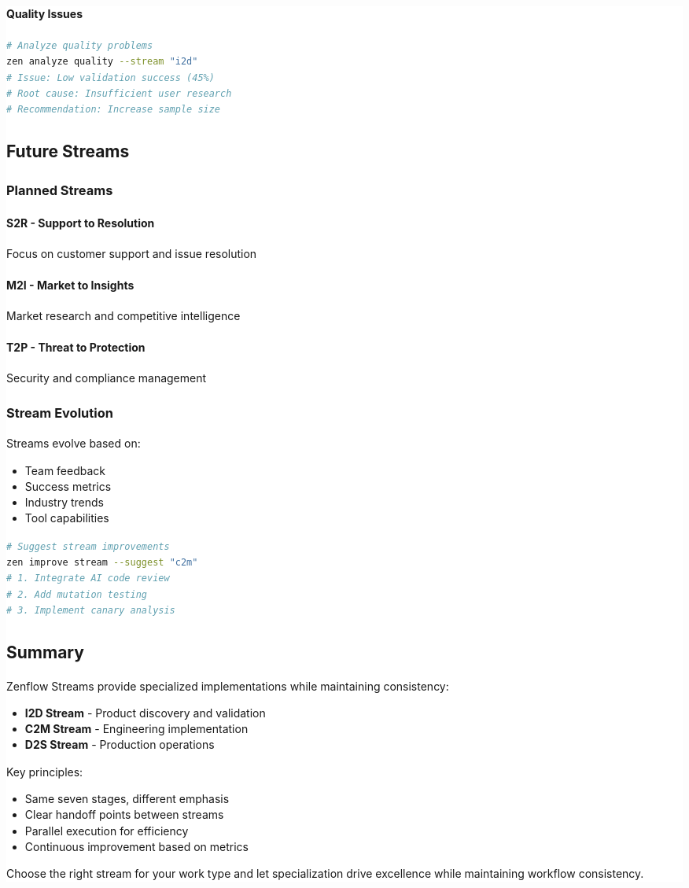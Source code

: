 #### Quality Issues
```bash
# Analyze quality problems
zen analyze quality --stream "i2d"
# Issue: Low validation success (45%)
# Root cause: Insufficient user research
# Recommendation: Increase sample size
```

## Future Streams

### Planned Streams

#### S2R - Support to Resolution
Focus on customer support and issue resolution

#### M2I - Market to Insights
Market research and competitive intelligence

#### T2P - Threat to Protection
Security and compliance management

### Stream Evolution

Streams evolve based on:
- Team feedback
- Success metrics
- Industry trends
- Tool capabilities

```bash
# Suggest stream improvements
zen improve stream --suggest "c2m"
# 1. Integrate AI code review
# 2. Add mutation testing
# 3. Implement canary analysis
```

## Summary

Zenflow Streams provide specialized implementations while maintaining consistency:

- **I2D Stream** - Product discovery and validation
- **C2M Stream** - Engineering implementation
- **D2S Stream** - Production operations

Key principles:
- Same seven stages, different emphasis
- Clear handoff points between streams
- Parallel execution for efficiency
- Continuous improvement based on metrics

Choose the right stream for your work type and let specialization drive excellence while maintaining workflow consistency.
